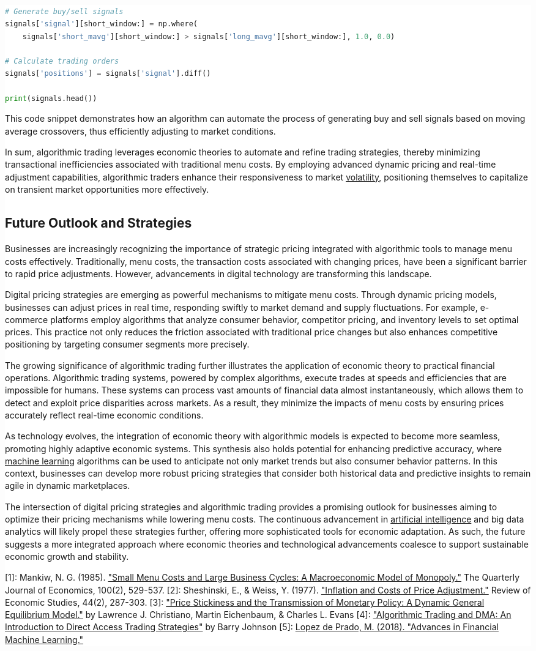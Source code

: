 ```python
# Generate buy/sell signals
signals['signal'][short_window:] = np.where(
    signals['short_mavg'][short_window:] > signals['long_mavg'][short_window:], 1.0, 0.0)

# Calculate trading orders
signals['positions'] = signals['signal'].diff()

print(signals.head())
```

This code snippet demonstrates how an algorithm can automate the process of generating buy and sell signals based on moving average crossovers, thus efficiently adjusting to market conditions.

In sum, algorithmic trading leverages economic theories to automate and refine trading strategies, thereby minimizing transactional inefficiencies associated with traditional menu costs. By employing advanced dynamic pricing and real-time adjustment capabilities, algorithmic traders enhance their responsiveness to market [volatility](/wiki/volatility-trading-strategies), positioning themselves to capitalize on transient market opportunities more effectively.

## Future Outlook and Strategies

Businesses are increasingly recognizing the importance of strategic pricing integrated with algorithmic tools to manage menu costs effectively. Traditionally, menu costs, the transaction costs associated with changing prices, have been a significant barrier to rapid price adjustments. However, advancements in digital technology are transforming this landscape.

Digital pricing strategies are emerging as powerful mechanisms to mitigate menu costs. Through dynamic pricing models, businesses can adjust prices in real time, responding swiftly to market demand and supply fluctuations. For example, e-commerce platforms employ algorithms that analyze consumer behavior, competitor pricing, and inventory levels to set optimal prices. This practice not only reduces the friction associated with traditional price changes but also enhances competitive positioning by targeting consumer segments more precisely.

The growing significance of algorithmic trading further illustrates the application of economic theory to practical financial operations. Algorithmic trading systems, powered by complex algorithms, execute trades at speeds and efficiencies that are impossible for humans. These systems can process vast amounts of financial data almost instantaneously, which allows them to detect and exploit price disparities across markets. As a result, they minimize the impacts of menu costs by ensuring prices accurately reflect real-time economic conditions.

As technology evolves, the integration of economic theory with algorithmic models is expected to become more seamless, promoting highly adaptive economic systems. This synthesis also holds potential for enhancing predictive accuracy, where [machine learning](/wiki/machine-learning) algorithms can be used to anticipate not only market trends but also consumer behavior patterns. In this context, businesses can develop more robust pricing strategies that consider both historical data and predictive insights to remain agile in dynamic marketplaces.

The intersection of digital pricing strategies and algorithmic trading provides a promising outlook for businesses aiming to optimize their pricing mechanisms while lowering menu costs. The continuous advancement in [artificial intelligence](/wiki/ai-artificial-intelligence) and big data analytics will likely propel these strategies further, offering more sophisticated tools for economic adaptation. As such, the future suggests a more integrated approach where economic theories and technological advancements coalesce to support sustainable economic growth and stability.


[1]: Mankiw, N. G. (1985). ["Small Menu Costs and Large Business Cycles: A Macroeconomic Model of Monopoly."](https://scholar.harvard.edu/files/mankiw/files/small_menu_costs.pdf) The Quarterly Journal of Economics, 100(2), 529-537.
[2]: Sheshinski, E., & Weiss, Y. (1977). ["Inflation and Costs of Price Adjustment."](https://academic.oup.com/restud/article-abstract/44/2/287/1524017) Review of Economic Studies, 44(2), 287-303.
[3]: ["Price Stickiness and the Transmission of Monetary Policy: A Dynamic General Equilibrium Model."](https://www.investopedia.com/terms/p/price_stickiness.asp) by Lawrence J. Christiano, Martin Eichenbaum, & Charles L. Evans
[4]: ["Algorithmic Trading and DMA: An Introduction to Direct Access Trading Strategies"](https://www.semanticscholar.org/paper/Algorithmic-trading-%26-DMA-%3A-an-introduction-to-Johnson/aa5de1ab883d5e23b6651faa7c1807586d688e4b) by Barry Johnson
[5]: [Lopez de Prado, M. (2018). "Advances in Financial Machine Learning."](https://www.amazon.com/Advances-Financial-Machine-Learning-Marcos/dp/1119482089)